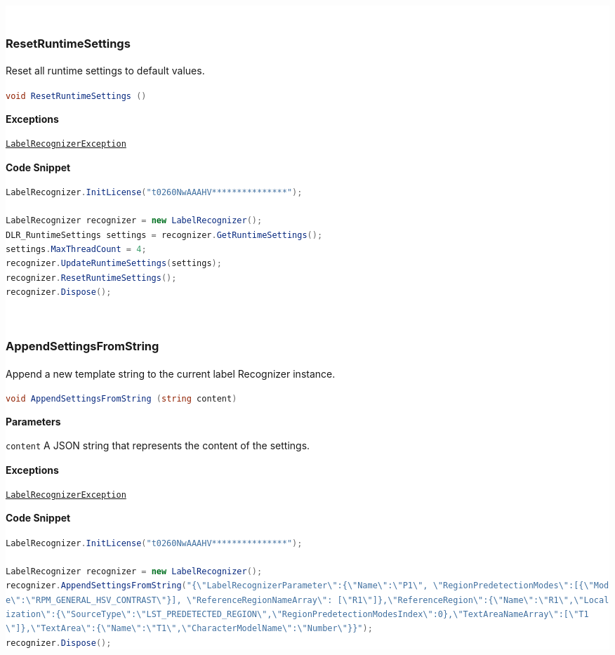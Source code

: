 

&nbsp;

### ResetRuntimeSettings
Reset all runtime settings to default values.

```csharp
void ResetRuntimeSettings ()
```   
   
**Exceptions**

[`LabelRecognizerException`](label-recognizer-exception.md)

**Code Snippet**

```csharp
LabelRecognizer.InitLicense("t0260NwAAAHV***************");

LabelRecognizer recognizer = new LabelRecognizer();
DLR_RuntimeSettings settings = recognizer.GetRuntimeSettings();
settings.MaxThreadCount = 4;
recognizer.UpdateRuntimeSettings(settings);
recognizer.ResetRuntimeSettings();
recognizer.Dispose();
```





&nbsp;

### AppendSettingsFromString
Append a new template string to the current label Recognizer instance.

```csharp
void AppendSettingsFromString (string content)
```   
   
**Parameters**

`content` A JSON string that represents the content of the settings.   


**Exceptions**

[`LabelRecognizerException`](label-recognizer-exception.md)

**Code Snippet**

```csharp
LabelRecognizer.InitLicense("t0260NwAAAHV***************");

LabelRecognizer recognizer = new LabelRecognizer();
recognizer.AppendSettingsFromString("{\"LabelRecognizerParameter\":{\"Name\":\"P1\", \"RegionPredetectionModes\":[{\"Mode\":\"RPM_GENERAL_HSV_CONTRAST\"}], \"ReferenceRegionNameArray\": [\"R1\"]},\"ReferenceRegion\":{\"Name\":\"R1\",\"Localization\":{\"SourceType\":\"LST_PREDETECTED_REGION\",\"RegionPredetectionModesIndex\":0},\"TextAreaNameArray\":[\"T1\"]},\"TextArea\":{\"Name\":\"T1\",\"CharacterModelName\":\"Number\"}}");
recognizer.Dispose();
```
